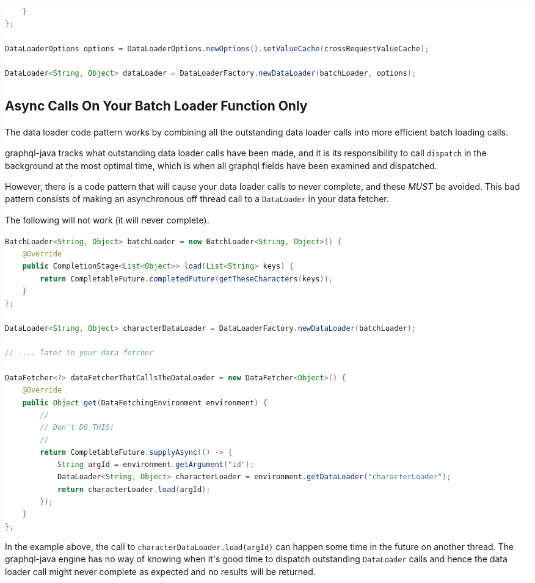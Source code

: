 ```java
    }
};

DataLoaderOptions options = DataLoaderOptions.newOptions().setValueCache(crossRequestValueCache);

DataLoader<String, Object> dataLoader = DataLoaderFactory.newDataLoader(batchLoader, options);
```

## Async Calls On Your Batch Loader Function Only

The data loader code pattern works by combining all the outstanding data loader calls into more efficient batch loading calls.

graphql-java tracks what outstanding data loader calls have been made, and it is its responsibility to call `dispatch`
in the background at the most optimal time, which is when all graphql fields have been examined and dispatched.

However, there is a code pattern that will cause your data loader calls to never complete, and these *MUST* be avoided.  This bad
pattern consists of making an asynchronous off thread call to a `DataLoader` in your data fetcher.

The following will not work (it will never complete).

```java
BatchLoader<String, Object> batchLoader = new BatchLoader<String, Object>() {
    @Override
    public CompletionStage<List<Object>> load(List<String> keys) {
        return CompletableFuture.completedFuture(getTheseCharacters(keys));
    }
};

DataLoader<String, Object> characterDataLoader = DataLoaderFactory.newDataLoader(batchLoader);

// .... later in your data fetcher

DataFetcher<?> dataFetcherThatCallsTheDataLoader = new DataFetcher<Object>() {
    @Override
    public Object get(DataFetchingEnvironment environment) {
        //
        // Don't DO THIS!
        //
        return CompletableFuture.supplyAsync(() -> {
            String argId = environment.getArgument("id");
            DataLoader<String, Object> characterLoader = environment.getDataLoader("characterLoader");
            return characterLoader.load(argId);
        });
    }
};
```

In the example above, the call to `characterDataLoader.load(argId)` can happen some time in the future on another thread.  The graphql-java
engine has no way of knowing when it's good time to dispatch outstanding `DataLoader` calls and hence the data loader call might never complete
as expected and no results will be returned.
